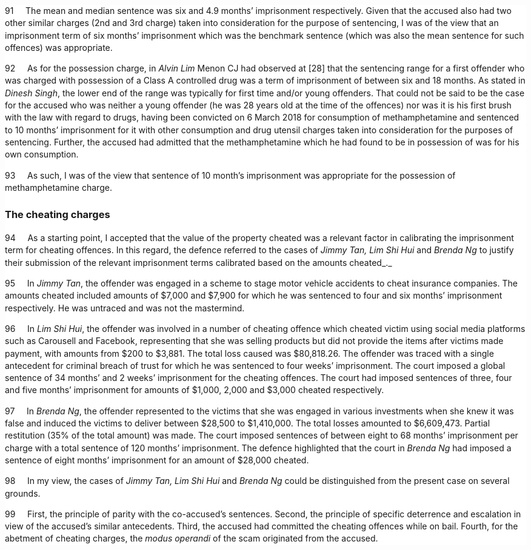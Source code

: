   
  

91     The mean and median sentence was six and 4.9 months’ imprisonment respectively. Given that the accused also had two other similar charges (2nd and 3rd charge) taken into consideration for the purpose of sentencing, I was of the view that an imprisonment term of six months’ imprisonment which was the benchmark sentence (which was also the mean sentence for such offences) was appropriate.

92     As for the possession charge, in _Alvin Lim_ Menon CJ had observed at \[28\] that the sentencing range for a first offender who was charged with possession of a Class A controlled drug was a term of imprisonment of between six and 18 months. As stated in _Dinesh Singh_, the lower end of the range was typically for first time and/or young offenders. That could not be said to be the case for the accused who was neither a young offender (he was 28 years old at the time of the offences) nor was it is his first brush with the law with regard to drugs, having been convicted on 6 March 2018 for consumption of methamphetamine and sentenced to 10 months’ imprisonment for it with other consumption and drug utensil charges taken into consideration for the purposes of sentencing. Further, the accused had admitted that the methamphetamine which he had found to be in possession of was for his own consumption.

93     As such, I was of the view that sentence of 10 month’s imprisonment was appropriate for the possession of methamphetamine charge.

### The cheating charges

94     As a starting point, I accepted that the value of the property cheated was a relevant factor in calibrating the imprisonment term for cheating offences. In this regard, the defence referred to the cases of _Jimmy Tan, Lim Shi Hui_ and _Brenda Ng_ to justify their submission of the relevant imprisonment terms calibrated based on the amounts cheated_._

95     In _Jimmy Tan_, the offender was engaged in a scheme to stage motor vehicle accidents to cheat insurance companies. The amounts cheated included amounts of $7,000 and $7,900 for which he was sentenced to four and six months’ imprisonment respectively. He was untraced and was not the mastermind.

96     In _Lim Shi Hui_, the offender was involved in a number of cheating offence which cheated victim using social media platforms such as Carousell and Facebook, representing that she was selling products but did not provide the items after victims made payment, with amounts from $200 to $3,881. The total loss caused was $80,818.26. The offender was traced with a single antecedent for criminal breach of trust for which he was sentenced to four weeks’ imprisonment. The court imposed a global sentence of 34 months’ and 2 weeks’ imprisonment for the cheating offences. The court had imposed sentences of three, four and five months’ imprisonment for amounts of $1,000, 2,000 and $3,000 cheated respectively.

97     In _Brenda Ng_, the offender represented to the victims that she was engaged in various investments when she knew it was false and induced the victims to deliver between $28,500 to $1,410,000. The total losses amounted to $6,609,473. Partial restitution (35% of the total amount) was made. The court imposed sentences of between eight to 68 months’ imprisonment per charge with a total sentence of 120 months’ imprisonment. The defence highlighted that the court in _Brenda Ng_ had imposed a sentence of eight months’ imprisonment for an amount of $28,000 cheated.

98     In my view, the cases of _Jimmy Tan, Lim Shi Hui_ and _Brenda Ng_ could be distinguished from the present case on several grounds.

99     First, the principle of parity with the co-accused’s sentences. Second, the principle of specific deterrence and escalation in view of the accused’s similar antecedents. Third, the accused had committed the cheating offences while on bail. Fourth, for the abetment of cheating charges, the _modus operandi_ of the scam originated from the accused.
